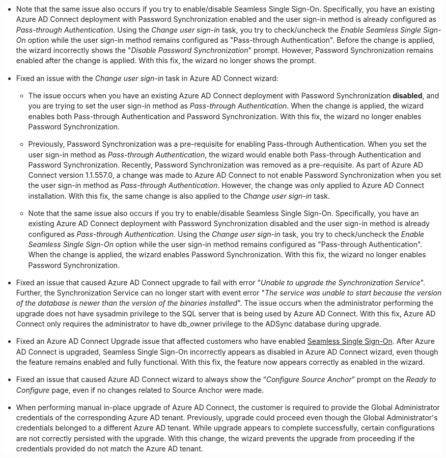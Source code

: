   * Note that the same issue also occurs if you try to enable/disable Seamless Single Sign-On. Specifically, you have an existing Azure AD Connect deployment with Password Synchronization enabled and the user sign-in method is already configured as *Pass-through Authentication*. Using the *Change user sign-in* task, you try to check/uncheck the *Enable Seamless Single Sign-On* option while the user sign-in method remains configured as "Pass-through Authentication". Before the change is applied, the wizard incorrectly shows the "*Disable Password Synchronization*" prompt. However, Password Synchronization remains enabled after the change is applied. With this fix, the wizard no longer shows the prompt.

* Fixed an issue with the *Change user sign-in* task in Azure AD Connect wizard:

  * The issue occurs when you have an existing Azure AD Connect deployment with Password Synchronization **disabled**, and you are trying to set the user sign-in method as *Pass-through Authentication*. When the change is applied, the wizard enables both Pass-through Authentication and Password Synchronization. With this fix, the wizard no longer enables Password Synchronization.

  * Previously, Password Synchronization was a pre-requisite for enabling Pass-through Authentication. When you set the user sign-in method as *Pass-through Authentication*, the wizard would enable both Pass-through Authentication and Password Synchronization. Recently, Password Synchronization was removed as a pre-requisite. As part of Azure AD Connect version 1.1.557.0, a change was made to Azure AD Connect to not enable Password Synchronization when you set the user sign-in method as *Pass-through Authentication*. However, the change was only applied to Azure AD Connect installation. With this fix, the same change is also applied to the *Change user sign-in* task.

  * Note that the same issue also occurs if you try to enable/disable Seamless Single Sign-On. Specifically, you have an existing Azure AD Connect deployment with Password Synchronization disabled and the user sign-in method is already configured as *Pass-through Authentication*. Using the *Change user sign-in* task, you try to check/uncheck the *Enable Seamless Single Sign-On* option while the user sign-in method remains configured as "Pass-through Authentication". When the change is applied, the wizard enables Password Synchronization. With this fix, the wizard no longer enables Password Synchronization. 

* Fixed an issue that caused Azure AD Connect upgrade to fail with error "*Unable to upgrade the Synchronization Service*". Further, the Synchronization Service can no longer start with event error "*The service was unable to start because the version of the database is newer than the version of the binaries installed*". The issue occurs when the administrator performing the upgrade does not have sysadmin privilege to the SQL server that is being used by Azure AD Connect. With this fix, Azure AD Connect only requires the administrator to have db_owner privilege to the ADSync database during upgrade.

* Fixed an Azure AD Connect Upgrade issue that affected customers who have enabled [Seamless Single Sign-On](./how-to-connect-sso.md). After Azure AD Connect is upgraded, Seamless Single Sign-On incorrectly appears as disabled in Azure AD Connect wizard, even though the feature remains enabled and fully functional. With this fix, the feature now appears correctly as enabled in the wizard.

* Fixed an issue that caused Azure AD Connect wizard to always show the “*Configure Source Anchor*” prompt on the *Ready to Configure* page, even if no changes related to Source Anchor were made.

* When performing manual in-place upgrade of Azure AD Connect, the customer is required to provide the Global Administrator credentials of the corresponding Azure AD tenant. Previously, upgrade could proceed even though the Global Administrator's credentials belonged to a different Azure AD tenant. While upgrade appears to complete successfully, certain configurations are not correctly persisted with the upgrade. With this change, the wizard prevents the upgrade from proceeding if the credentials provided do not match the Azure AD tenant.
